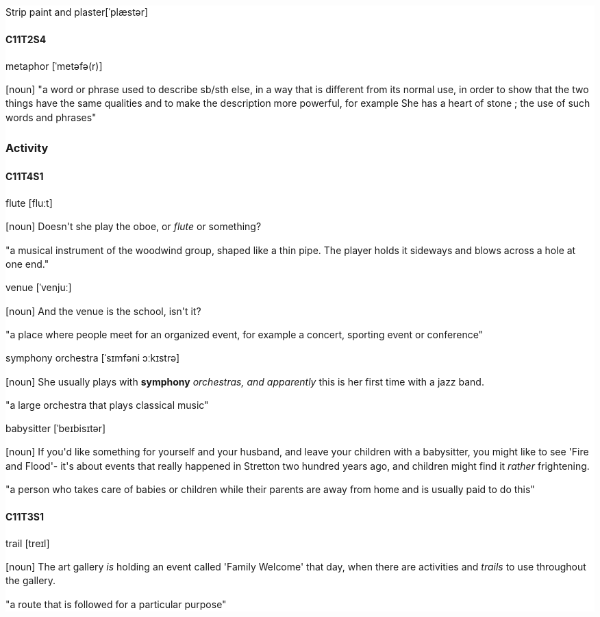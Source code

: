 Strip paint and plaster[ˈplæstər] 



#### C11T2S4

metaphor [ˈmetəfə(r)] 

[noun] "a word or phrase used to describe sb/sth else, in a way that is different from its normal use, in order to show that the two things have the same qualities and to make the description more powerful, for example She has a heart of stone ; the use of such words and phrases"



### Activity

#### C11T4S1

flute [fluːt] 

[noun] Doesn't she play the oboe, or *flute* or something? 

"a musical instrument of the woodwind group, shaped like a thin pipe. The player holds it sideways and blows across a hole at one end."



venue [ˈvenjuː] 

[noun] And the venue is the school, isn't it?

"a place where people meet for an organized event, for example a concert, sporting event or conference"



symphony orchestra  [ˈsɪmfəni ɔːkɪstrə] 

[noun] She usually plays with **symphony** *orchestras, and apparently* this is her first time with a jazz band.

"a large orchestra that plays classical music"



babysitter [ˈbeɪbisɪtər] 

[noun] If you'd like something for yourself and your husband, and leave your children with a babysitter, you might like to see 'Fire and Flood'- it's about events that really happened in Stretton two hundred years ago, and children might find it *rather* frightening.

"a person who takes care of babies or children while their parents are away from home and is usually paid to do this"



#### C11T3S1

trail  [treɪl] 

[noun] The art gallery *is* holding an event called 'Family Welcome' that day, when there are activities and *trails* to use throughout the gallery.

"a route that is followed for a particular purpose"
